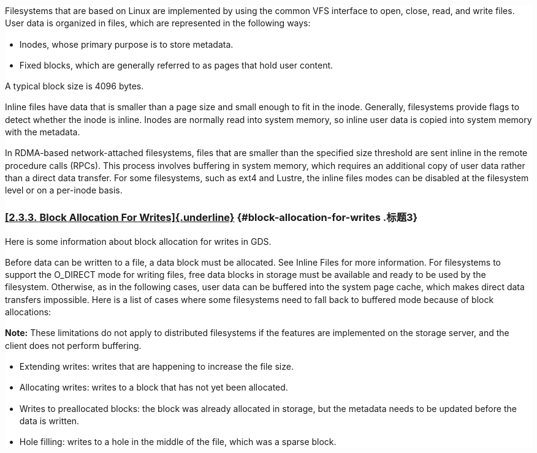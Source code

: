 Filesystems that are based on Linux are implemented by using the common
VFS interface to open, close, read, and write files. User data is
organized in files, which are represented in the following ways:

-   Inodes, whose primary purpose is to store metadata.

-   Fixed blocks, which are generally referred to as pages that hold
    user content.

A typical block size is 4096 bytes.

Inline files have data that is smaller than a page size and small enough
to fit in the inode. Generally, filesystems provide flags to detect
whether the inode is inline. Inodes are normally read into system
memory, so inline user data is copied into system memory with the
metadata.

In RDMA-based network-attached filesystems, files that are smaller than
the specified size threshold are sent inline in the remote procedure
calls (RPCs). This process involves buffering in system memory, which
requires an additional copy of user data rather than a direct data
transfer. For some filesystems, such as ext4 and Lustre, the inline
files modes can be disabled at the filesystem level or on a per-inode
basis.

### [[2.3.3. Block Allocation For Writes]{.underline}](https://docs.nvidia.com/gpudirect-storage/o-direct-guide/index.html#block-alloc-writes) {#block-allocation-for-writes .标题3}

Here is some information about block allocation for writes in GDS.

Before data can be written to a file, a data block must be allocated.
See Inline Files for more information. For filesystems to support the
O_DIRECT mode for writing files, free data blocks in storage must be
available and ready to be used by the filesystem. Otherwise, as in the
following cases, user data can be buffered into the system page cache,
which makes direct data transfers impossible. Here is a list of cases
where some filesystems need to fall back to buffered mode because of
block allocations:

**Note:** These limitations do not apply to distributed filesystems if
the features are implemented on the storage server, and the client does
not perform buffering.

-   Extending writes: writes that are happening to increase the file
    size.

-   Allocating writes: writes to a block that has not yet been
    allocated.

-   Writes to preallocated blocks: the block was already allocated in
    storage, but the metadata needs to be updated before the data is
    written.

-   Hole filling: writes to a hole in the middle of the file, which was
    a sparse block.
